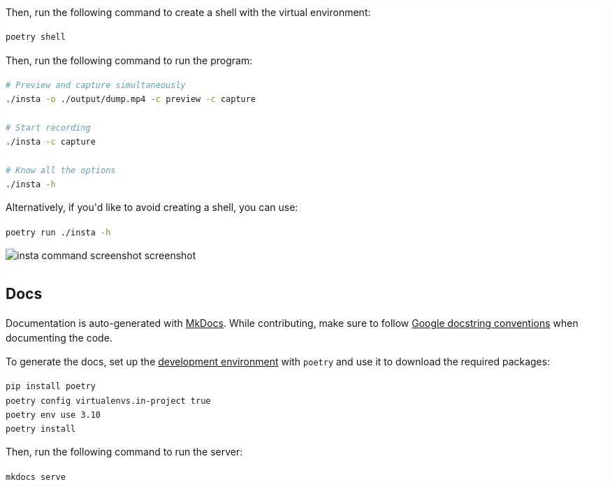 Then, run the following command to create a shell with the virtual environment:

```bash
poetry shell
```

Then, run the following command to run the program:

```bash
# Preview and capture simultaneously
./insta -o ./output/dump.mp4 -c preview -c capture

# Start recording
./insta -c capture

# Know all the options
./insta -h
```

Alternatively, if you'd like to avoid creating a shell, you can use:

```bash
poetry run ./insta -h
```

![insta command screenshot screenshot](https://gitlab.com/whitebox-aero/insta360/-/raw/main/assets/insta_cmd.jpg "insta command screenshot")

## Docs

Documentation is auto-generated with [MkDocs](https://www.mkdocs.org/).
While contributing, make sure to follow
[Google docstring conventions](https://mkdocstrings.github.io/griffe/docstrings/#google-style)
when documenting the code.

To generate the docs, set up the [development environment](https://insta360.whitebox.aero/developer-guide/getting-started/)
with `poetry` and use it to download the required packages:

```bash
pip install poetry
poetry config virtualenvs.in-project true
poetry env use 3.10
poetry install
```

Then, run the following command to run the server:

```bash
mkdocs serve
```
